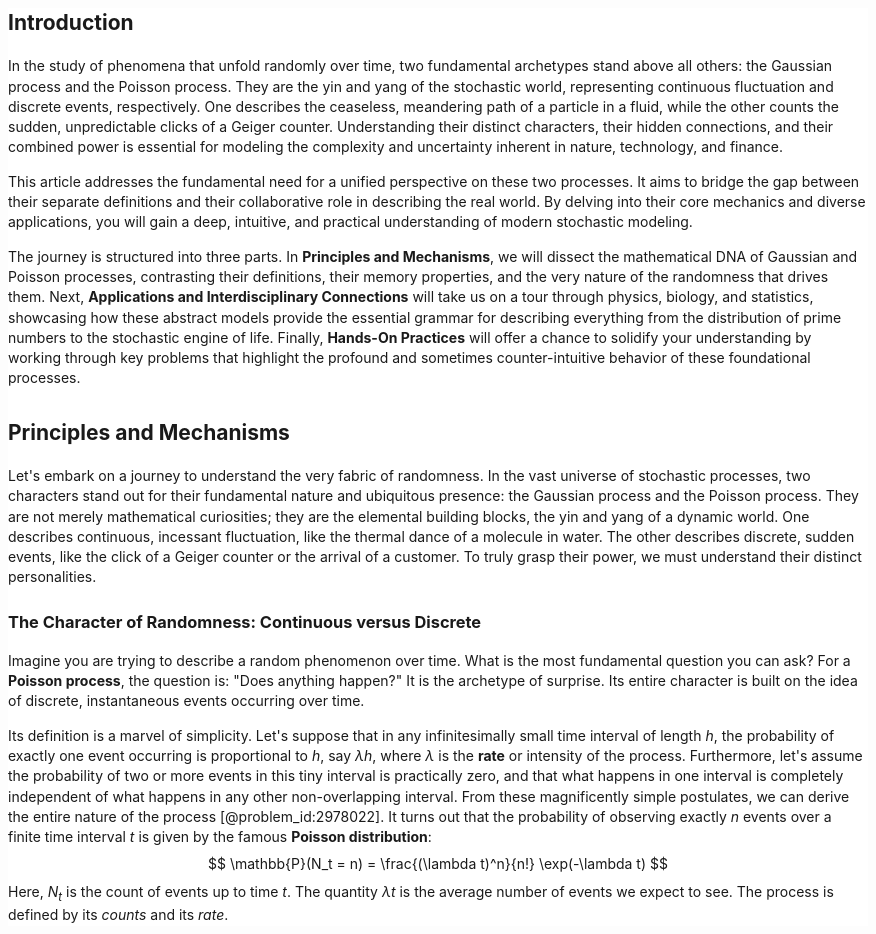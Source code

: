 ## Introduction
In the study of phenomena that unfold randomly over time, two fundamental archetypes stand above all others: the Gaussian process and the Poisson process. They are the yin and yang of the stochastic world, representing continuous fluctuation and discrete events, respectively. One describes the ceaseless, meandering path of a particle in a fluid, while the other counts the sudden, unpredictable clicks of a Geiger counter. Understanding their distinct characters, their hidden connections, and their combined power is essential for modeling the complexity and uncertainty inherent in nature, technology, and finance.

This article addresses the fundamental need for a unified perspective on these two processes. It aims to bridge the gap between their separate definitions and their collaborative role in describing the real world. By delving into their core mechanics and diverse applications, you will gain a deep, intuitive, and practical understanding of modern stochastic modeling.

The journey is structured into three parts. In **Principles and Mechanisms**, we will dissect the mathematical DNA of Gaussian and Poisson processes, contrasting their definitions, their memory properties, and the very nature of the randomness that drives them. Next, **Applications and Interdisciplinary Connections** will take us on a tour through physics, biology, and statistics, showcasing how these abstract models provide the essential grammar for describing everything from the distribution of prime numbers to the stochastic engine of life. Finally, **Hands-On Practices** will offer a chance to solidify your understanding by working through key problems that highlight the profound and sometimes counter-intuitive behavior of these foundational processes.

## Principles and Mechanisms

Let's embark on a journey to understand the very fabric of randomness. In the vast universe of stochastic processes, two characters stand out for their fundamental nature and ubiquitous presence: the Gaussian process and the Poisson process. They are not merely mathematical curiosities; they are the elemental building blocks, the yin and yang of a dynamic world. One describes continuous, incessant fluctuation, like the thermal dance of a molecule in water. The other describes discrete, sudden events, like the click of a Geiger counter or the arrival of a customer. To truly grasp their power, we must understand their distinct personalities.

### The Character of Randomness: Continuous versus Discrete

Imagine you are trying to describe a random phenomenon over time. What is the most fundamental question you can ask? For a **Poisson process**, the question is: "Does anything happen?" It is the archetype of surprise. Its entire character is built on the idea of discrete, instantaneous events occurring over time.

Its definition is a marvel of simplicity. Let's suppose that in any infinitesimally small time interval of length $h$, the probability of exactly one event occurring is proportional to $h$, say $\lambda h$, where $\lambda$ is the **rate** or intensity of the process. Furthermore, let's assume the probability of two or more events in this tiny interval is practically zero, and that what happens in one interval is completely independent of what happens in any other non-overlapping interval. From these magnificently simple postulates, we can derive the entire nature of the process [@problem_id:2978022]. It turns out that the probability of observing exactly $n$ events over a finite time interval $t$ is given by the famous **Poisson distribution**:
$$
\mathbb{P}(N_t = n) = \frac{(\lambda t)^n}{n!} \exp(-\lambda t)
$$
Here, $N_t$ is the count of events up to time $t$. The quantity $\lambda t$ is the average number of events we expect to see. The process is defined by its *counts* and its *rate*.
